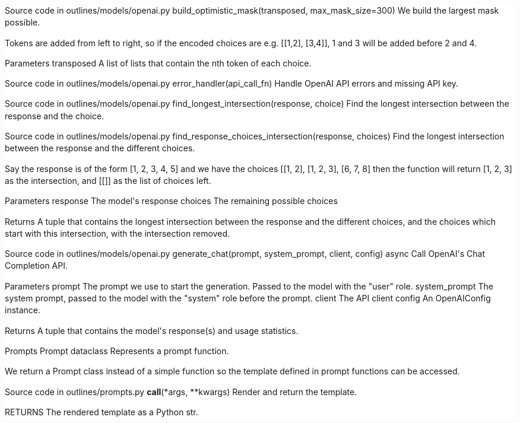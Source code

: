 Source code in outlines/models/openai.py
build_optimistic_mask(transposed, max_mask_size=300)
We build the largest mask possible.

Tokens are added from left to right, so if the encoded choices are e.g. [[1,2], [3,4]], 1 and 3 will be added before 2 and 4.

Parameters
transposed A list of lists that contain the nth token of each choice.

Source code in outlines/models/openai.py
error_handler(api_call_fn)
Handle OpenAI API errors and missing API key.

Source code in outlines/models/openai.py
find_longest_intersection(response, choice)
Find the longest intersection between the response and the choice.

Source code in outlines/models/openai.py
find_response_choices_intersection(response, choices)
Find the longest intersection between the response and the different choices.

Say the response is of the form [1, 2, 3, 4, 5] and we have the choices [[1, 2], [1, 2, 3], [6, 7, 8] then the function will return [1, 2, 3] as the intersection, and [[]] as the list of choices left.

Parameters
response The model's response choices The remaining possible choices

Returns
A tuple that contains the longest intersection between the response and the different choices, and the choices which start with this intersection, with the intersection removed.

Source code in outlines/models/openai.py
generate_chat(prompt, system_prompt, client, config) async
Call OpenAI's Chat Completion API.

Parameters
prompt The prompt we use to start the generation. Passed to the model with the "user" role. system_prompt The system prompt, passed to the model with the "system" role before the prompt. client The API client config An OpenAIConfig instance.

Returns
A tuple that contains the model's response(s) and usage statistics.


Prompts
Prompt dataclass
Represents a prompt function.

We return a Prompt class instead of a simple function so the template defined in prompt functions can be accessed.

Source code in outlines/prompts.py
__call__(*args, **kwargs)
Render and return the template.

RETURNS
The rendered template as a Python str.
